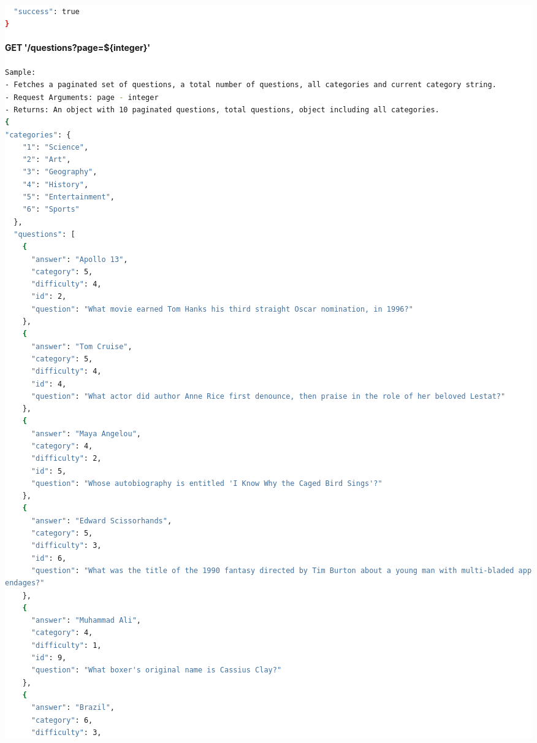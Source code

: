 ```bash 
  "success": true
}
```

#### GET '/questions?page=${integer}'

```bash 
Sample: 
- Fetches a paginated set of questions, a total number of questions, all categories and current category string. 
- Request Arguments: page - integer
- Returns: An object with 10 paginated questions, total questions, object including all categories. 
{
"categories": {
    "1": "Science",
    "2": "Art",
    "3": "Geography",
    "4": "History",
    "5": "Entertainment",
    "6": "Sports"
  },
  "questions": [
    {
      "answer": "Apollo 13",
      "category": 5,
      "difficulty": 4,
      "id": 2,
      "question": "What movie earned Tom Hanks his third straight Oscar nomination, in 1996?"
    },
    {
      "answer": "Tom Cruise",
      "category": 5,
      "difficulty": 4,
      "id": 4,
      "question": "What actor did author Anne Rice first denounce, then praise in the role of her beloved Lestat?"
    },
    {
      "answer": "Maya Angelou",
      "category": 4,
      "difficulty": 2,
      "id": 5,
      "question": "Whose autobiography is entitled 'I Know Why the Caged Bird Sings'?"
    },
    {
      "answer": "Edward Scissorhands",
      "category": 5,
      "difficulty": 3,
      "id": 6,
      "question": "What was the title of the 1990 fantasy directed by Tim Burton about a young man with multi-bladed appendages?"
    },
    {
      "answer": "Muhammad Ali",
      "category": 4,
      "difficulty": 1,
      "id": 9,
      "question": "What boxer's original name is Cassius Clay?"
    },
    {
      "answer": "Brazil",
      "category": 6,
      "difficulty": 3,
```